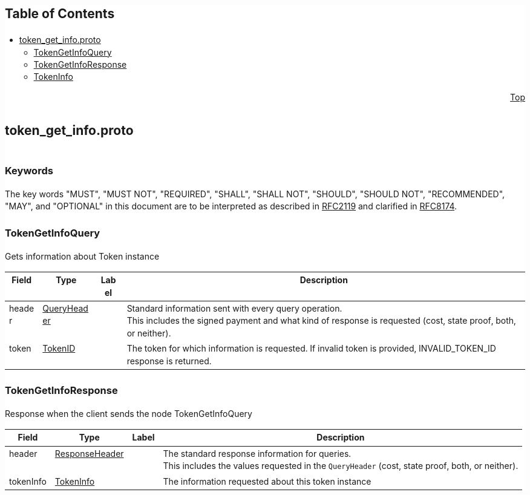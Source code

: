 ## Table of Contents

- [token_get_info.proto](#token_get_info-proto)
    - [TokenGetInfoQuery](#proto-TokenGetInfoQuery)
    - [TokenGetInfoResponse](#proto-TokenGetInfoResponse)
    - [TokenInfo](#proto-TokenInfo)
  



<a name="token_get_info-proto"></a>
<p align="right"><a href="#top">Top</a></p>

## token_get_info.proto
#

### Keywords
The key words "MUST", "MUST NOT", "REQUIRED", "SHALL", "SHALL NOT",
"SHOULD", "SHOULD NOT", "RECOMMENDED", "MAY", and "OPTIONAL" in this
document are to be interpreted as described in
[RFC2119](https://www.ietf.org/rfc/rfc2119) and clarified in
[RFC8174](https://www.ietf.org/rfc/rfc8174).


<a name="proto-TokenGetInfoQuery"></a>

### TokenGetInfoQuery
Gets information about Token instance


| Field | Type | Label | Description |
| ----- | ---- | ----- | ----------- |
| header | [QueryHeader](#proto-QueryHeader) |  | Standard information sent with every query operation.<br/> This includes the signed payment and what kind of response is requested (cost, state proof, both, or neither). |
| token | [TokenID](#proto-TokenID) |  | The token for which information is requested. If invalid token is provided, INVALID_TOKEN_ID response is returned. |






<a name="proto-TokenGetInfoResponse"></a>

### TokenGetInfoResponse
Response when the client sends the node TokenGetInfoQuery


| Field | Type | Label | Description |
| ----- | ---- | ----- | ----------- |
| header | [ResponseHeader](#proto-ResponseHeader) |  | The standard response information for queries.<br/> This includes the values requested in the `QueryHeader` (cost, state proof, both, or neither). |
| tokenInfo | [TokenInfo](#proto-TokenInfo) |  | The information requested about this token instance |





